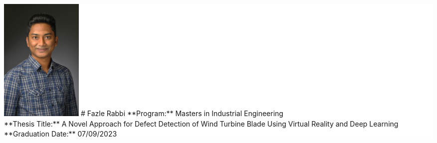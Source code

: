 <img width="150" src="/images/Fazle.jpg" />
# Fazle Rabbi
**Program:** Masters in Industrial Engineering  <br/>
**Thesis Title:** A Novel Approach for Defect Detection of Wind Turbine Blade Using Virtual Reality and Deep Learning  <br/>
**Graduation Date:** 07/09/2023<br/>